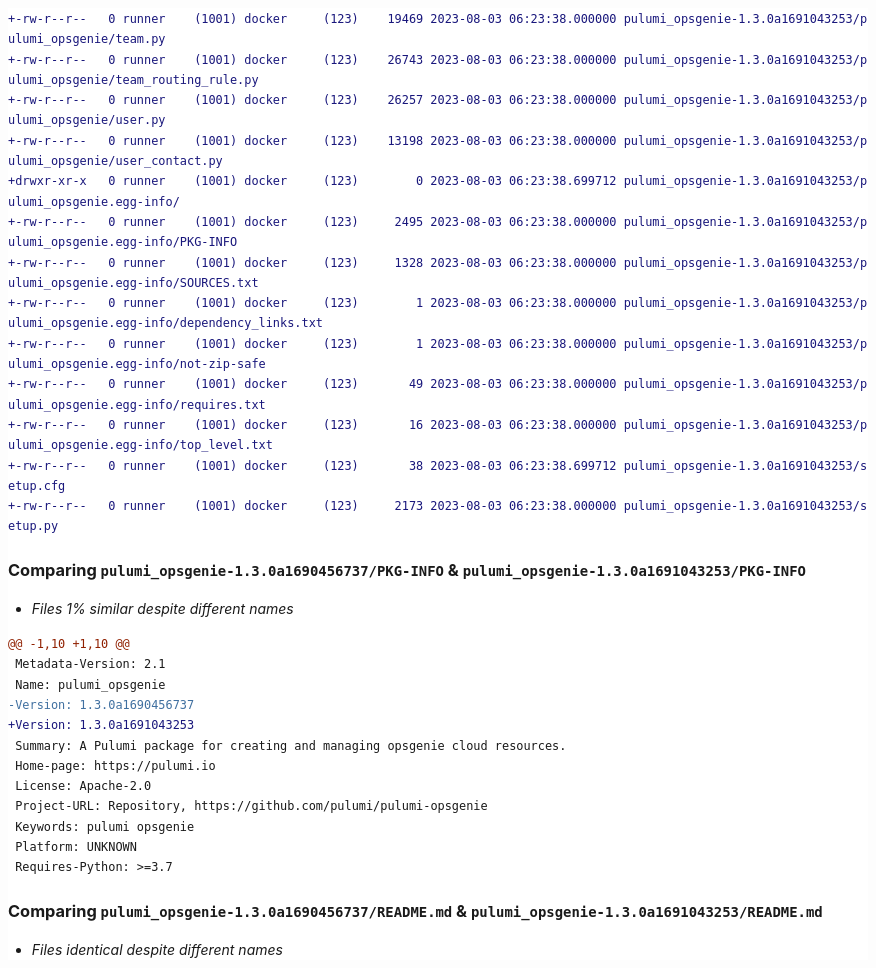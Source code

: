 ```diff
+-rw-r--r--   0 runner    (1001) docker     (123)    19469 2023-08-03 06:23:38.000000 pulumi_opsgenie-1.3.0a1691043253/pulumi_opsgenie/team.py
+-rw-r--r--   0 runner    (1001) docker     (123)    26743 2023-08-03 06:23:38.000000 pulumi_opsgenie-1.3.0a1691043253/pulumi_opsgenie/team_routing_rule.py
+-rw-r--r--   0 runner    (1001) docker     (123)    26257 2023-08-03 06:23:38.000000 pulumi_opsgenie-1.3.0a1691043253/pulumi_opsgenie/user.py
+-rw-r--r--   0 runner    (1001) docker     (123)    13198 2023-08-03 06:23:38.000000 pulumi_opsgenie-1.3.0a1691043253/pulumi_opsgenie/user_contact.py
+drwxr-xr-x   0 runner    (1001) docker     (123)        0 2023-08-03 06:23:38.699712 pulumi_opsgenie-1.3.0a1691043253/pulumi_opsgenie.egg-info/
+-rw-r--r--   0 runner    (1001) docker     (123)     2495 2023-08-03 06:23:38.000000 pulumi_opsgenie-1.3.0a1691043253/pulumi_opsgenie.egg-info/PKG-INFO
+-rw-r--r--   0 runner    (1001) docker     (123)     1328 2023-08-03 06:23:38.000000 pulumi_opsgenie-1.3.0a1691043253/pulumi_opsgenie.egg-info/SOURCES.txt
+-rw-r--r--   0 runner    (1001) docker     (123)        1 2023-08-03 06:23:38.000000 pulumi_opsgenie-1.3.0a1691043253/pulumi_opsgenie.egg-info/dependency_links.txt
+-rw-r--r--   0 runner    (1001) docker     (123)        1 2023-08-03 06:23:38.000000 pulumi_opsgenie-1.3.0a1691043253/pulumi_opsgenie.egg-info/not-zip-safe
+-rw-r--r--   0 runner    (1001) docker     (123)       49 2023-08-03 06:23:38.000000 pulumi_opsgenie-1.3.0a1691043253/pulumi_opsgenie.egg-info/requires.txt
+-rw-r--r--   0 runner    (1001) docker     (123)       16 2023-08-03 06:23:38.000000 pulumi_opsgenie-1.3.0a1691043253/pulumi_opsgenie.egg-info/top_level.txt
+-rw-r--r--   0 runner    (1001) docker     (123)       38 2023-08-03 06:23:38.699712 pulumi_opsgenie-1.3.0a1691043253/setup.cfg
+-rw-r--r--   0 runner    (1001) docker     (123)     2173 2023-08-03 06:23:38.000000 pulumi_opsgenie-1.3.0a1691043253/setup.py
```

### Comparing `pulumi_opsgenie-1.3.0a1690456737/PKG-INFO` & `pulumi_opsgenie-1.3.0a1691043253/PKG-INFO`

 * *Files 1% similar despite different names*

```diff
@@ -1,10 +1,10 @@
 Metadata-Version: 2.1
 Name: pulumi_opsgenie
-Version: 1.3.0a1690456737
+Version: 1.3.0a1691043253
 Summary: A Pulumi package for creating and managing opsgenie cloud resources.
 Home-page: https://pulumi.io
 License: Apache-2.0
 Project-URL: Repository, https://github.com/pulumi/pulumi-opsgenie
 Keywords: pulumi opsgenie
 Platform: UNKNOWN
 Requires-Python: >=3.7
```

### Comparing `pulumi_opsgenie-1.3.0a1690456737/README.md` & `pulumi_opsgenie-1.3.0a1691043253/README.md`

 * *Files identical despite different names*
